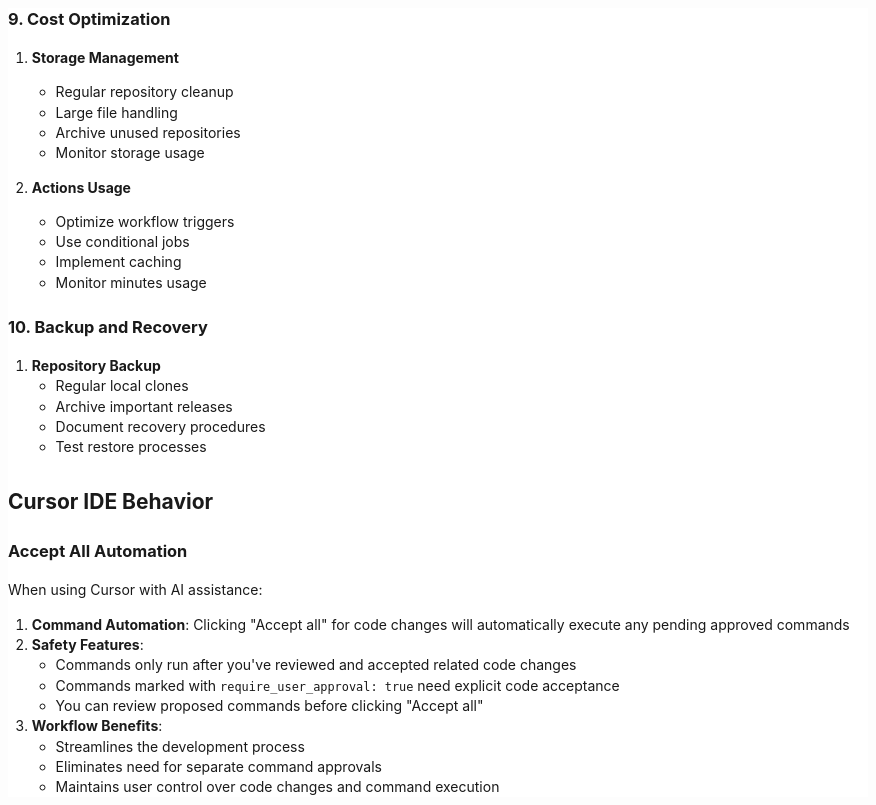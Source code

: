 ### 9. Cost Optimization
1. **Storage Management**
   - Regular repository cleanup
   - Large file handling
   - Archive unused repositories
   - Monitor storage usage

2. **Actions Usage**
   - Optimize workflow triggers
   - Use conditional jobs
   - Implement caching
   - Monitor minutes usage

### 10. Backup and Recovery
1. **Repository Backup**
   - Regular local clones
   - Archive important releases
   - Document recovery procedures
   - Test restore processes 

## Cursor IDE Behavior

### Accept All Automation
When using Cursor with AI assistance:
1. **Command Automation**: Clicking "Accept all" for code changes will automatically execute any pending approved commands
2. **Safety Features**:
   - Commands only run after you've reviewed and accepted related code changes
   - Commands marked with `require_user_approval: true` need explicit code acceptance
   - You can review proposed commands before clicking "Accept all"
3. **Workflow Benefits**:
   - Streamlines the development process
   - Eliminates need for separate command approvals
   - Maintains user control over code changes and command execution 